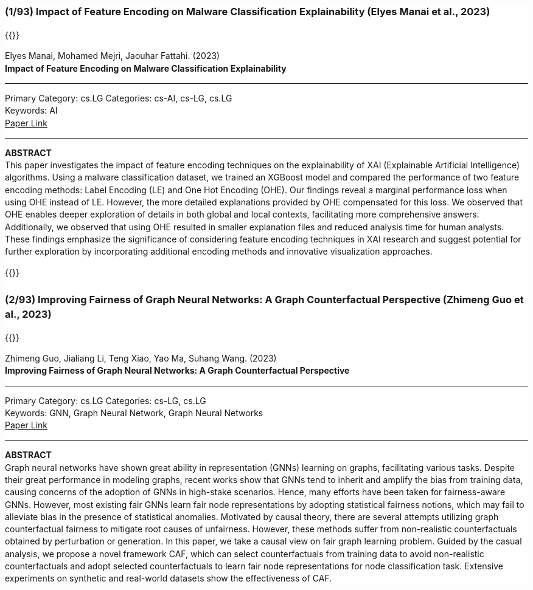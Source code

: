 ### (1/93) Impact of Feature Encoding on Malware Classification Explainability (Elyes Manai et al., 2023)

{{<citation>}}

Elyes Manai, Mohamed Mejri, Jaouhar Fattahi. (2023)  
**Impact of Feature Encoding on Malware Classification Explainability**  

---
Primary Category: cs.LG
Categories: cs-AI, cs-LG, cs.LG  
Keywords: AI  
[Paper Link](http://arxiv.org/abs/2307.05614v1)  

---


**ABSTRACT**  
This paper investigates the impact of feature encoding techniques on the explainability of XAI (Explainable Artificial Intelligence) algorithms. Using a malware classification dataset, we trained an XGBoost model and compared the performance of two feature encoding methods: Label Encoding (LE) and One Hot Encoding (OHE). Our findings reveal a marginal performance loss when using OHE instead of LE. However, the more detailed explanations provided by OHE compensated for this loss. We observed that OHE enables deeper exploration of details in both global and local contexts, facilitating more comprehensive answers. Additionally, we observed that using OHE resulted in smaller explanation files and reduced analysis time for human analysts. These findings emphasize the significance of considering feature encoding techniques in XAI research and suggest potential for further exploration by incorporating additional encoding methods and innovative visualization approaches.

{{</citation>}}


### (2/93) Improving Fairness of Graph Neural Networks: A Graph Counterfactual Perspective (Zhimeng Guo et al., 2023)

{{<citation>}}

Zhimeng Guo, Jialiang Li, Teng Xiao, Yao Ma, Suhang Wang. (2023)  
**Improving Fairness of Graph Neural Networks: A Graph Counterfactual Perspective**  

---
Primary Category: cs.LG
Categories: cs-LG, cs.LG  
Keywords: GNN, Graph Neural Network, Graph Neural Networks  
[Paper Link](http://arxiv.org/abs/2307.04937v1)  

---


**ABSTRACT**  
Graph neural networks have shown great ability in representation (GNNs) learning on graphs, facilitating various tasks. Despite their great performance in modeling graphs, recent works show that GNNs tend to inherit and amplify the bias from training data, causing concerns of the adoption of GNNs in high-stake scenarios. Hence, many efforts have been taken for fairness-aware GNNs. However, most existing fair GNNs learn fair node representations by adopting statistical fairness notions, which may fail to alleviate bias in the presence of statistical anomalies. Motivated by causal theory, there are several attempts utilizing graph counterfactual fairness to mitigate root causes of unfairness. However, these methods suffer from non-realistic counterfactuals obtained by perturbation or generation. In this paper, we take a causal view on fair graph learning problem. Guided by the casual analysis, we propose a novel framework CAF, which can select counterfactuals from training data to avoid non-realistic counterfactuals and adopt selected counterfactuals to learn fair node representations for node classification task. Extensive experiments on synthetic and real-world datasets show the effectiveness of CAF.
